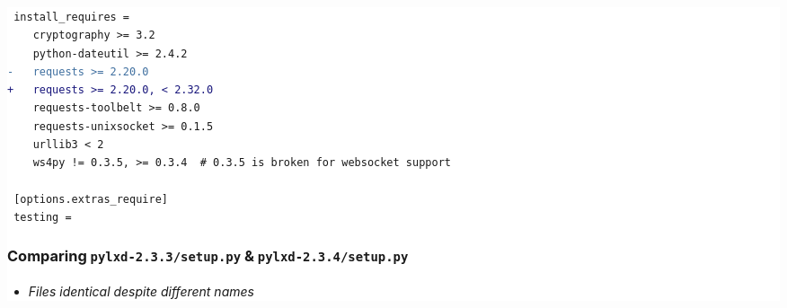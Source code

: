 ```diff
 install_requires = 
 	cryptography >= 3.2
 	python-dateutil >= 2.4.2
-	requests >= 2.20.0
+	requests >= 2.20.0, < 2.32.0
 	requests-toolbelt >= 0.8.0
 	requests-unixsocket >= 0.1.5
 	urllib3 < 2
 	ws4py != 0.3.5, >= 0.3.4  # 0.3.5 is broken for websocket support
 
 [options.extras_require]
 testing =
```

### Comparing `pylxd-2.3.3/setup.py` & `pylxd-2.3.4/setup.py`

 * *Files identical despite different names*

